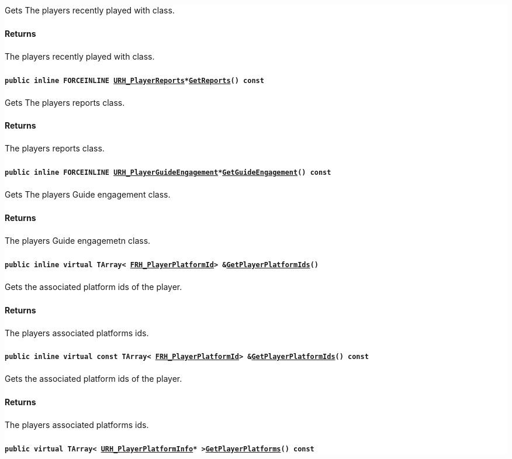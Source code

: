 Gets The players recently played with class.

#### Returns
The players recently played with class.

#### `public inline FORCEINLINE `[`URH_PlayerReports`](PlayerInfo.md#classURH__PlayerReports)` * `[`GetReports`](#classURH__PlayerInfo_1a4c837d7a547fd1cf311315834e0416d1)`() const` <a id="classURH__PlayerInfo_1a4c837d7a547fd1cf311315834e0416d1"></a>

Gets The players reports class.

#### Returns
The players reports class.

#### `public inline FORCEINLINE `[`URH_PlayerGuideEngagement`](PlayerInfo.md#classURH__PlayerGuideEngagement)` * `[`GetGuideEngagement`](#classURH__PlayerInfo_1a2131dce1c13fb73eac8a52bef55a4bf6)`() const` <a id="classURH__PlayerInfo_1a2131dce1c13fb73eac8a52bef55a4bf6"></a>

Gets The players Guide engagement class.

#### Returns
The players Guide engagemetn class.

#### `public inline virtual TArray< `[`FRH_PlayerPlatformId`](Common.md#structFRH__PlayerPlatformId)` > & `[`GetPlayerPlatformIds`](#classURH__PlayerInfo_1a3a419c311ffbd17b766e293407663f1c)`()` <a id="classURH__PlayerInfo_1a3a419c311ffbd17b766e293407663f1c"></a>

Gets the associated platform ids of the player.

#### Returns
The players associated platforms ids.

#### `public inline virtual const TArray< `[`FRH_PlayerPlatformId`](Common.md#structFRH__PlayerPlatformId)` > & `[`GetPlayerPlatformIds`](#classURH__PlayerInfo_1ae2979dea7727e07acfba65d1ee9e5ceb)`() const` <a id="classURH__PlayerInfo_1ae2979dea7727e07acfba65d1ee9e5ceb"></a>

Gets the associated platform ids of the player.

#### Returns
The players associated platforms ids.

#### `public virtual TArray< `[`URH_PlayerPlatformInfo`](PlayerInfo.md#classURH__PlayerPlatformInfo)` * > `[`GetPlayerPlatforms`](#classURH__PlayerInfo_1ad81c81dd9e0267d0aa3a22e99ececc93)`() const` <a id="classURH__PlayerInfo_1ad81c81dd9e0267d0aa3a22e99ececc93"></a>
